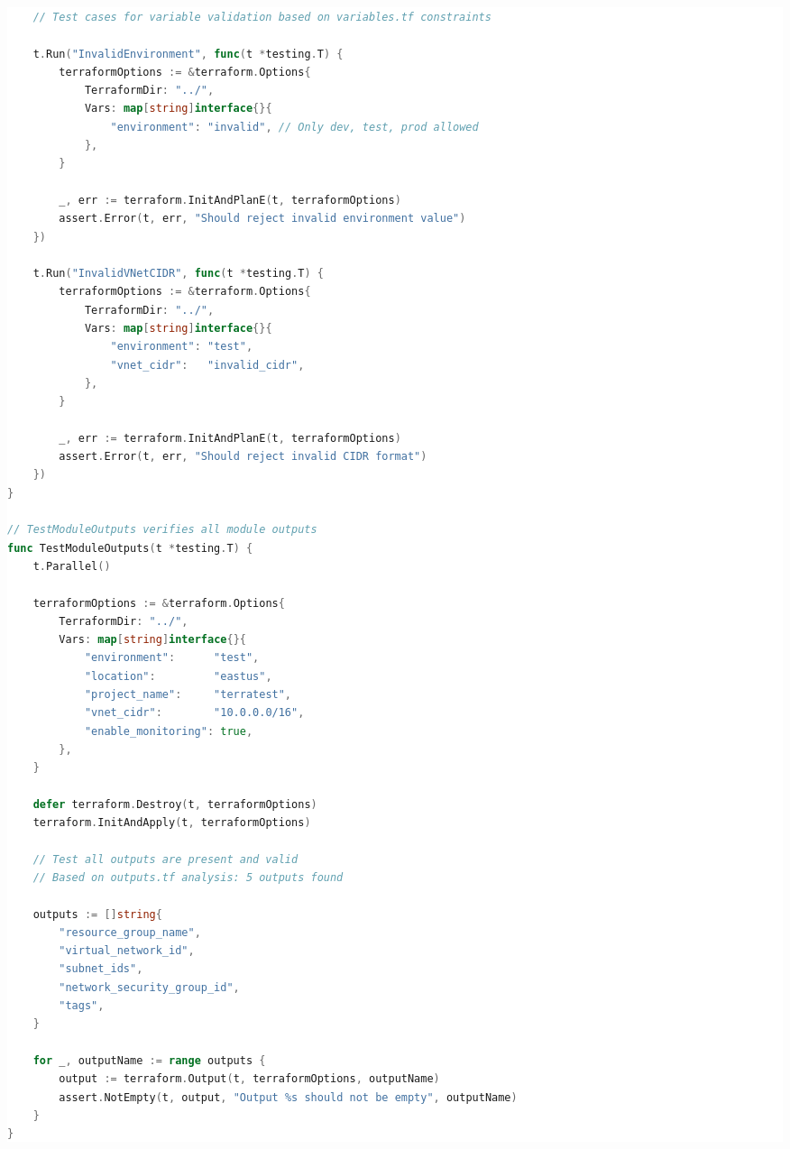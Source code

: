 ```go
    // Test cases for variable validation based on variables.tf constraints
    
    t.Run("InvalidEnvironment", func(t *testing.T) {
        terraformOptions := &terraform.Options{
            TerraformDir: "../",
            Vars: map[string]interface{}{
                "environment": "invalid", // Only dev, test, prod allowed
            },
        }
        
        _, err := terraform.InitAndPlanE(t, terraformOptions)
        assert.Error(t, err, "Should reject invalid environment value")
    })
    
    t.Run("InvalidVNetCIDR", func(t *testing.T) {
        terraformOptions := &terraform.Options{
            TerraformDir: "../",
            Vars: map[string]interface{}{
                "environment": "test",
                "vnet_cidr":   "invalid_cidr",
            },
        }
        
        _, err := terraform.InitAndPlanE(t, terraformOptions)
        assert.Error(t, err, "Should reject invalid CIDR format")
    })
}

// TestModuleOutputs verifies all module outputs
func TestModuleOutputs(t *testing.T) {
    t.Parallel()
    
    terraformOptions := &terraform.Options{
        TerraformDir: "../",
        Vars: map[string]interface{}{
            "environment":      "test",
            "location":         "eastus",
            "project_name":     "terratest",
            "vnet_cidr":        "10.0.0.0/16",
            "enable_monitoring": true,
        },
    }
    
    defer terraform.Destroy(t, terraformOptions)
    terraform.InitAndApply(t, terraformOptions)
    
    // Test all outputs are present and valid
    // Based on outputs.tf analysis: 5 outputs found
    
    outputs := []string{
        "resource_group_name",
        "virtual_network_id",
        "subnet_ids",
        "network_security_group_id",
        "tags",
    }
    
    for _, outputName := range outputs {
        output := terraform.Output(t, terraformOptions, outputName)
        assert.NotEmpty(t, output, "Output %s should not be empty", outputName)
    }
}
```